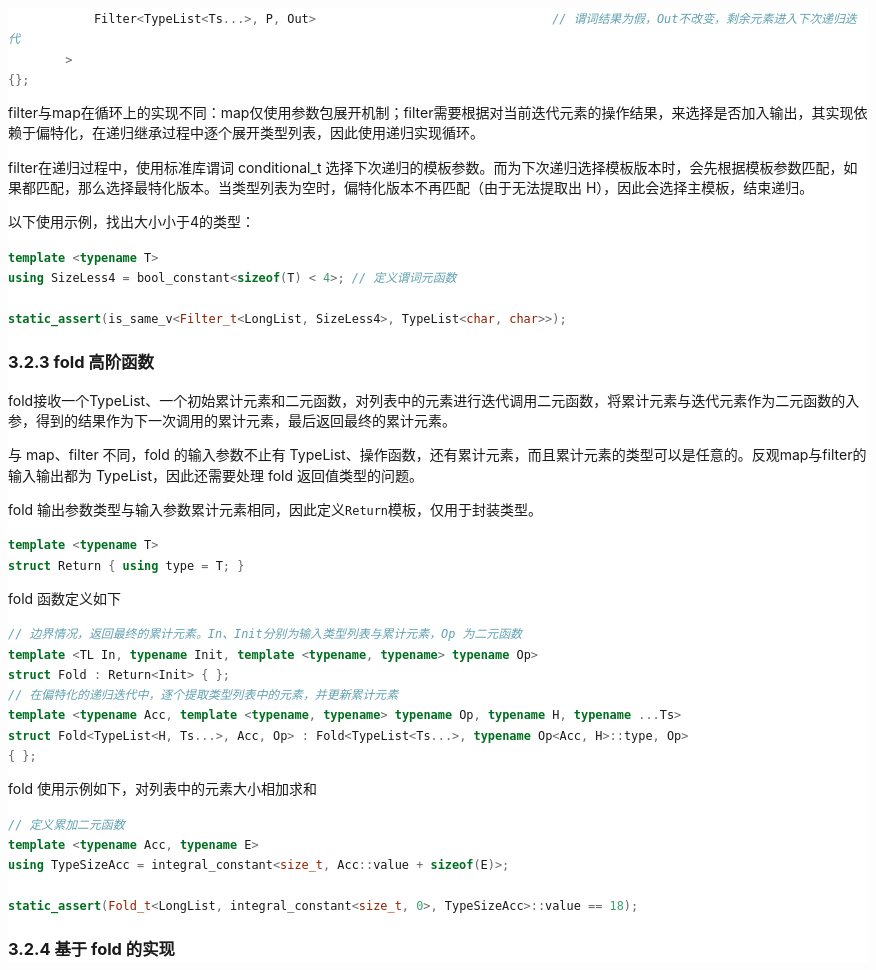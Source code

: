 ```c++
			Filter<TypeList<Ts...>, P, Out>									// 谓词结果为假，Out不改变，剩余元素进入下次递归迭代
    	>
{};
```

filter与map在循环上的实现不同：map仅使用参数包展开机制；filter需要根据对当前迭代元素的操作结果，来选择是否加入输出，其实现依赖于偏特化，在递归继承过程中逐个展开类型列表，因此使用递归实现循环。

filter在递归过程中，使用标准库谓词 conditional_t 选择下次递归的模板参数。而为下次递归选择模板版本时，会先根据模板参数匹配，如果都匹配，那么选择最特化版本。当类型列表为空时，偏特化版本不再匹配（由于无法提取出 H），因此会选择主模板，结束递归。

以下使用示例，找出大小小于4的类型：

```c++
template <typename T>
using SizeLess4 = bool_constant<sizeof(T) < 4>; // 定义谓词元函数

static_assert(is_same_v<Filter_t<LongList, SizeLess4>, TypeList<char, char>>);
```

### 3.2.3 fold 高阶函数

fold接收一个TypeList、一个初始累计元素和二元函数，对列表中的元素进行迭代调用二元函数，将累计元素与迭代元素作为二元函数的入参，得到的结果作为下一次调用的累计元素，最后返回最终的累计元素。

与 map、filter 不同，fold 的输入参数不止有 TypeList、操作函数，还有累计元素，而且累计元素的类型可以是任意的。反观map与filter的输入输出都为 TypeList，因此还需要处理 fold 返回值类型的问题。

fold 输出参数类型与输入参数累计元素相同，因此定义`Return`模板，仅用于封装类型。

```c++
template <typename T>
struct Return { using type = T; }
```

fold 函数定义如下

```c++
// 边界情况，返回最终的累计元素。In、Init分别为输入类型列表与累计元素，Op 为二元函数
template <TL In, typename Init, template <typename, typename> typename Op>
struct Fold : Return<Init> { };
// 在偏特化的递归迭代中，逐个提取类型列表中的元素，并更新累计元素
template <typename Acc, template <typename, typename> typename Op, typename H, typename ...Ts>
struct Fold<TypeList<H, Ts...>, Acc, Op> : Fold<TypeList<Ts...>, typename Op<Acc, H>::type, Op>
{ };
```

fold 使用示例如下，对列表中的元素大小相加求和

```c++
// 定义累加二元函数
template <typename Acc, typename E>
using TypeSizeAcc = integral_constant<size_t, Acc::value + sizeof(E)>;

static_assert(Fold_t<LongList, integral_constant<size_t, 0>, TypeSizeAcc>::value == 18);
```

### 3.2.4 基于 fold 的实现
